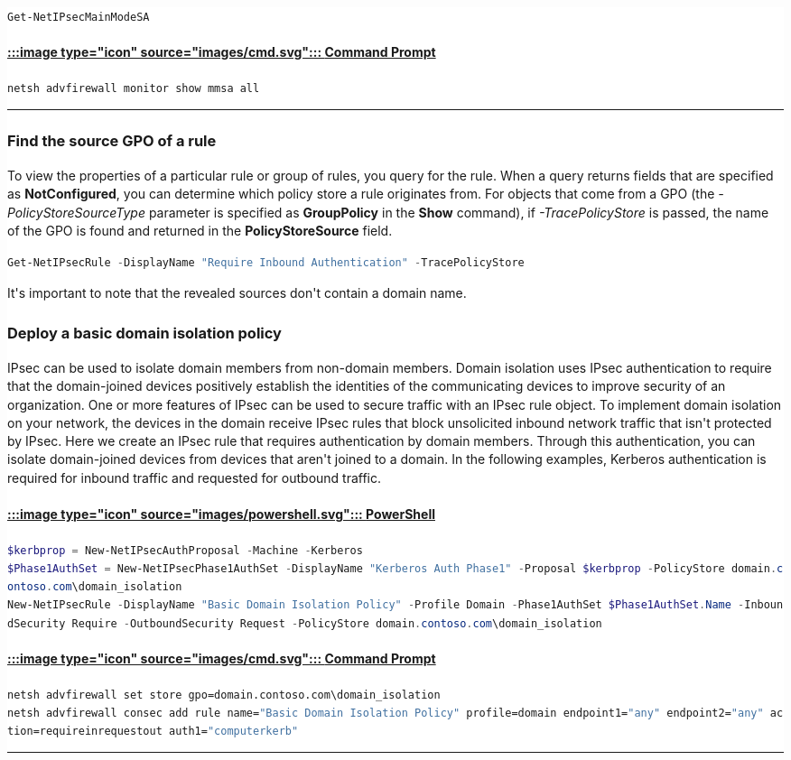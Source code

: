 ```powershell
Get-NetIPsecMainModeSA
```

#### [:::image type="icon" source="images/cmd.svg"::: **Command Prompt**](#tab/cmd)

``` cmd
netsh advfirewall monitor show mmsa all
```

---

### Find the source GPO of a rule

To view the properties of a particular rule or group of rules, you query for the rule. When a query returns fields that are specified as **NotConfigured**, you can determine which policy store a rule originates from.
For objects that come from a GPO (the *-PolicyStoreSourceType* parameter is specified as **GroupPolicy** in the **Show** command), if *-TracePolicyStore* is passed, the name of the GPO is found and returned in the **PolicyStoreSource** field.

```powershell
Get-NetIPsecRule -DisplayName "Require Inbound Authentication" -TracePolicyStore
```

It's important to note that the revealed sources don't contain a domain name.

### Deploy a basic domain isolation policy

IPsec can be used to isolate domain members from non-domain members. Domain isolation uses IPsec authentication to require that the domain-joined devices positively establish the identities of the communicating devices to improve security of an organization. One or more features of IPsec can be used to secure traffic with an IPsec rule object.
To implement domain isolation on your network, the devices in the domain receive IPsec rules that block unsolicited inbound network traffic that isn't protected by IPsec. Here we create an IPsec rule that requires authentication by domain members. Through this authentication, you can isolate domain-joined devices from devices that aren't joined to a domain. In the following examples, Kerberos authentication is required for inbound traffic and requested for outbound traffic.

#### [:::image type="icon" source="images/powershell.svg"::: **PowerShell**](#tab/powershell)

```powershell
$kerbprop = New-NetIPsecAuthProposal -Machine -Kerberos
$Phase1AuthSet = New-NetIPsecPhase1AuthSet -DisplayName "Kerberos Auth Phase1" -Proposal $kerbprop -PolicyStore domain.contoso.com\domain_isolation
New-NetIPsecRule -DisplayName "Basic Domain Isolation Policy" -Profile Domain -Phase1AuthSet $Phase1AuthSet.Name -InboundSecurity Require -OutboundSecurity Request -PolicyStore domain.contoso.com\domain_isolation
```

#### [:::image type="icon" source="images/cmd.svg"::: **Command Prompt**](#tab/cmd)

``` cmd
netsh advfirewall set store gpo=domain.contoso.com\domain_isolation
netsh advfirewall consec add rule name="Basic Domain Isolation Policy" profile=domain endpoint1="any" endpoint2="any" action=requireinrequestout auth1="computerkerb"
```

---